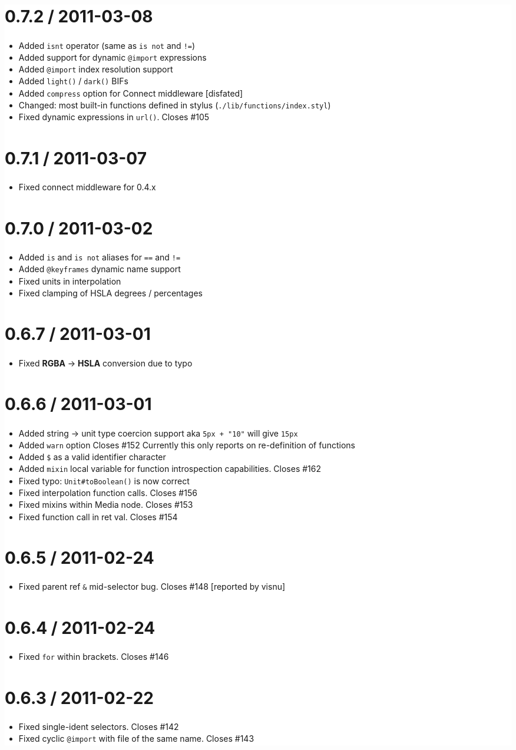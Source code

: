 0.7.2 / 2011-03-08 
==================

  * Added `isnt` operator (same as `is not` and `!=`)
  * Added support for dynamic `@import` expressions
  * Added `@import` index resolution support
  * Added `light()` / `dark()` BIFs
  * Added `compress` option for Connect middleware [disfated]
  * Changed: most built-in functions defined in stylus (`./lib/functions/index.styl`)
  * Fixed dynamic expressions in `url()`. Closes #105

0.7.1 / 2011-03-07 
==================

  * Fixed connect middleware for 0.4.x

0.7.0 / 2011-03-02 
==================

  * Added `is` and `is not` aliases for `==` and `!=`
  * Added `@keyframes` dynamic name support
  * Fixed units in interpolation
  * Fixed clamping of HSLA degrees / percentages

0.6.7 / 2011-03-01 
==================

  * Fixed __RGBA__ -> __HSLA__ conversion due to typo

0.6.6 / 2011-03-01 
==================

  * Added string -> unit type coercion support aka `5px + "10"` will give `15px`
  * Added `warn` option Closes #152
    Currently this only reports on re-definition of functions
  * Added `$` as a valid identifier character
  * Added `mixin` local variable for function introspection capabilities. Closes #162
  * Fixed typo: `Unit#toBoolean()` is now correct
  * Fixed interpolation function calls. Closes #156
  * Fixed mixins within Media node. Closes #153
  * Fixed function call in ret val. Closes #154

0.6.5 / 2011-02-24 
==================

  * Fixed parent ref `&` mid-selector bug. Closes #148 [reported by visnu]

0.6.4 / 2011-02-24 
==================

  * Fixed `for` within brackets. Closes #146

0.6.3 / 2011-02-22 
==================

  * Fixed single-ident selectors. Closes #142
  * Fixed cyclic `@import` with file of the same name. Closes #143
